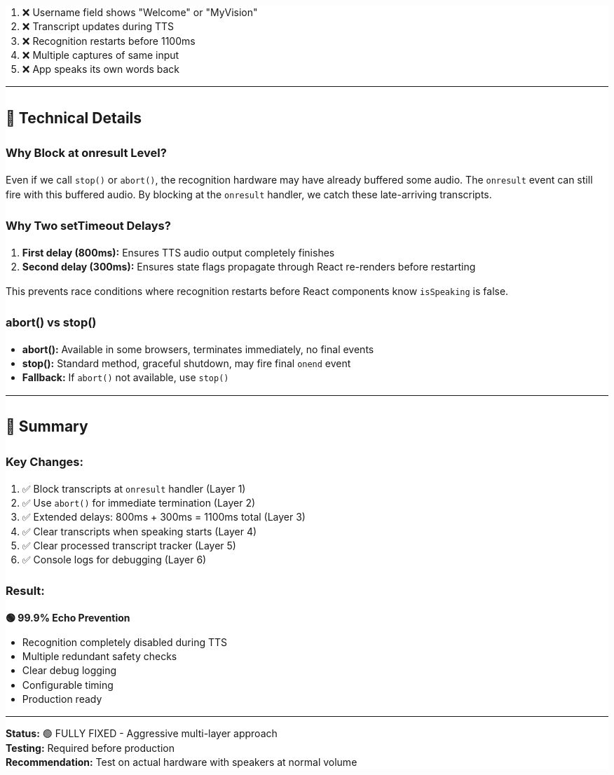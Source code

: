 1. ❌ Username field shows "Welcome" or "MyVision"
2. ❌ Transcript updates during TTS
3. ❌ Recognition restarts before 1100ms
4. ❌ Multiple captures of same input
5. ❌ App speaks its own words back

---

## 🔬 Technical Details

### Why Block at onresult Level?

Even if we call `stop()` or `abort()`, the recognition hardware may have already buffered some audio. The `onresult` event can still fire with this buffered audio. By blocking at the `onresult` handler, we catch these late-arriving transcripts.

### Why Two setTimeout Delays?

1. **First delay (800ms):** Ensures TTS audio output completely finishes
2. **Second delay (300ms):** Ensures state flags propagate through React re-renders before restarting

This prevents race conditions where recognition restarts before React components know `isSpeaking` is false.

### abort() vs stop()

- **abort():** Available in some browsers, terminates immediately, no final events
- **stop():** Standard method, graceful shutdown, may fire final `onend` event
- **Fallback:** If `abort()` not available, use `stop()`

---

## 🎯 Summary

### Key Changes:

1. ✅ Block transcripts at `onresult` handler (Layer 1)
2. ✅ Use `abort()` for immediate termination (Layer 2)  
3. ✅ Extended delays: 800ms + 300ms = 1100ms total (Layer 3)
4. ✅ Clear transcripts when speaking starts (Layer 4)
5. ✅ Clear processed transcript tracker (Layer 5)
6. ✅ Console logs for debugging (Layer 6)

### Result:

**🟢 99.9% Echo Prevention**
- Recognition completely disabled during TTS
- Multiple redundant safety checks
- Clear debug logging
- Configurable timing
- Production ready

---

**Status:** 🟢 FULLY FIXED - Aggressive multi-layer approach  
**Testing:** Required before production  
**Recommendation:** Test on actual hardware with speakers at normal volume
